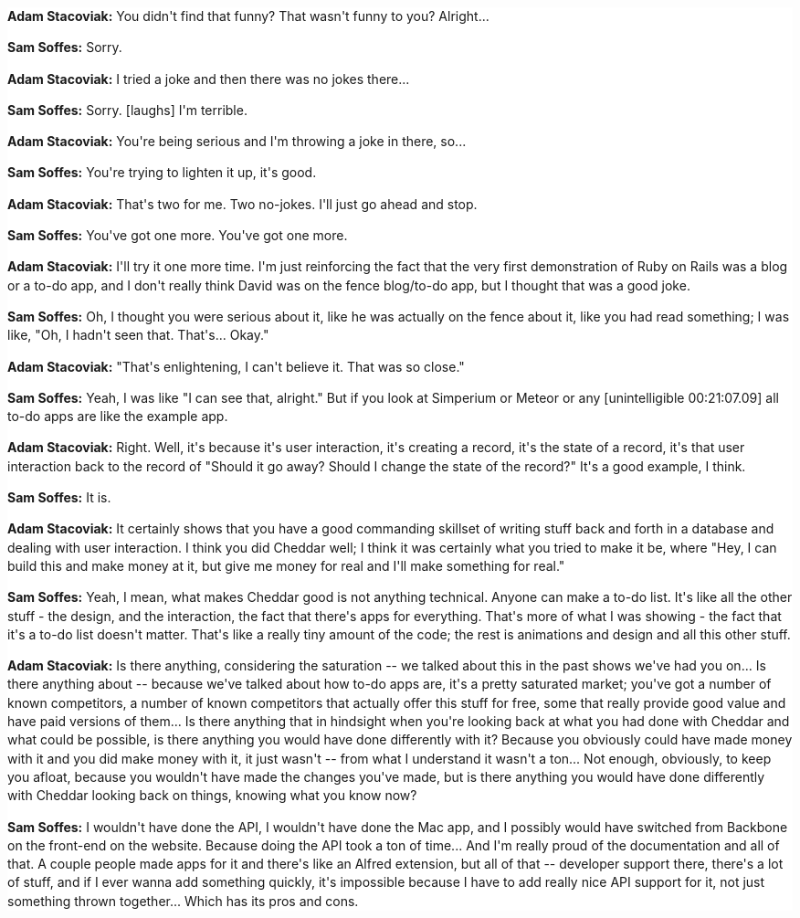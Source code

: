 **Adam Stacoviak:** You didn't find that funny? That wasn't funny to you? Alright...

**Sam Soffes:** Sorry.

**Adam Stacoviak:** I tried a joke and then there was no jokes there...

**Sam Soffes:** Sorry. \[laughs\] I'm terrible.

**Adam Stacoviak:** You're being serious and I'm throwing a joke in there, so...

**Sam Soffes:** You're trying to lighten it up, it's good.

**Adam Stacoviak:** That's two for me. Two no-jokes. I'll just go ahead and stop.

**Sam Soffes:** You've got one more. You've got one more.

**Adam Stacoviak:** I'll try it one more time. I'm just reinforcing the fact that the very first demonstration of Ruby on Rails was a blog or a to-do app, and I don't really think David was on the fence blog/to-do app, but I thought that was a good joke.

**Sam Soffes:** Oh, I thought you were serious about it, like he was actually on the fence about it, like you had read something; I was like, "Oh, I hadn't seen that. That's... Okay."

**Adam Stacoviak:** "That's enlightening, I can't believe it. That was so close."

**Sam Soffes:** Yeah, I was like "I can see that, alright." But if you look at Simperium or Meteor or any \[unintelligible 00:21:07.09\] all to-do apps are like the example app.

**Adam Stacoviak:** Right. Well, it's because it's user interaction, it's creating a record, it's the state of a record, it's that user interaction back to the record of "Should it go away? Should I change the state of the record?" It's a good example, I think.

**Sam Soffes:** It is.

**Adam Stacoviak:** It certainly shows that you have a good commanding skillset of writing stuff back and forth in a database and dealing with user interaction. I think you did Cheddar well; I think it was certainly what you tried to make it be, where "Hey, I can build this and make money at it, but give me money for real and I'll make something for real."

**Sam Soffes:** Yeah, I mean, what makes Cheddar good is not anything technical. Anyone can make a to-do list. It's like all the other stuff - the design, and the interaction, the fact that there's apps for everything. That's more of what I was showing - the fact that it's a to-do list doesn't matter. That's like a really tiny amount of the code; the rest is animations and design and all this other stuff.

**Adam Stacoviak:** Is there anything, considering the saturation -- we talked about this in the past shows we've had you on... Is there anything about -- because we've talked about how to-do apps are, it's a pretty saturated market; you've got a number of known competitors, a number of known competitors that actually offer this stuff for free, some that really provide good value and have paid versions of them... Is there anything that in hindsight when you're looking back at what you had done with Cheddar and what could be possible, is there anything you would have done differently with it? Because you obviously could have made money with it and you did make money with it, it just wasn't -- from what I understand it wasn't a ton... Not enough, obviously, to keep you afloat, because you wouldn't have made the changes you've made, but is there anything you would have done differently with Cheddar looking back on things, knowing what you know now?

**Sam Soffes:** I wouldn't have done the API, I wouldn't have done the Mac app, and I possibly would have switched from Backbone on the front-end on the website. Because doing the API took a ton of time... And I'm really proud of the documentation and all of that. A couple people made apps for it and there's like an Alfred extension, but all of that -- developer support there, there's a lot of stuff, and if I ever wanna add something quickly, it's impossible because I have to add really nice API support for it, not just something thrown together... Which has its pros and cons.

